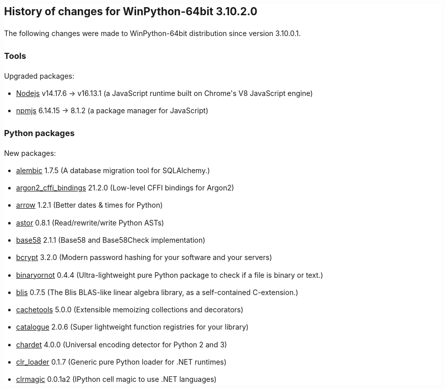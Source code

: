 ﻿## History of changes for WinPython-64bit 3.10.2.0



The following changes were made to WinPython-64bit distribution since version 3.10.0.1.



### Tools



Upgraded packages:



  * [Nodejs](https://nodejs.org) v14.17.6 → v16.13.1 (a JavaScript runtime built on Chrome's V8 JavaScript engine)

  * [npmjs](https://www.npmjs.com/) 6.14.15 → 8.1.2 (a package manager for JavaScript)



### Python packages



New packages:



  * [alembic](https://pypi.org/project/alembic) 1.7.5 (A database migration tool for SQLAlchemy.)

  * [argon2_cffi_bindings](https://pypi.org/project/argon2_cffi_bindings) 21.2.0 (Low-level CFFI bindings for Argon2)

  * [arrow](https://pypi.org/project/arrow) 1.2.1 (Better dates & times for Python)

  * [astor](https://pypi.org/project/astor) 0.8.1 (Read/rewrite/write Python ASTs)

  * [base58](https://pypi.org/project/base58) 2.1.1 (Base58 and Base58Check implementation)

  * [bcrypt](https://pypi.org/project/bcrypt) 3.2.0 (Modern password hashing for your software and your servers)

  * [binaryornot](https://pypi.org/project/binaryornot) 0.4.4 (Ultra-lightweight pure Python package to check if a file is binary or text.)

  * [blis](https://pypi.org/project/blis) 0.7.5 (The Blis BLAS-like linear algebra library, as a self-contained C-extension.)

  * [cachetools](https://pypi.org/project/cachetools) 5.0.0 (Extensible memoizing collections and decorators)

  * [catalogue](https://pypi.org/project/catalogue) 2.0.6 (Super lightweight function registries for your library)

  * [chardet](https://pypi.org/project/chardet) 4.0.0 (Universal encoding detector for Python 2 and 3)

  * [clr_loader](https://pypi.org/project/clr_loader) 0.1.7 (Generic pure Python loader for .NET runtimes)

  * [clrmagic](https://pypi.org/project/clrmagic) 0.0.1a2 (IPython cell magic to use .NET languages)
